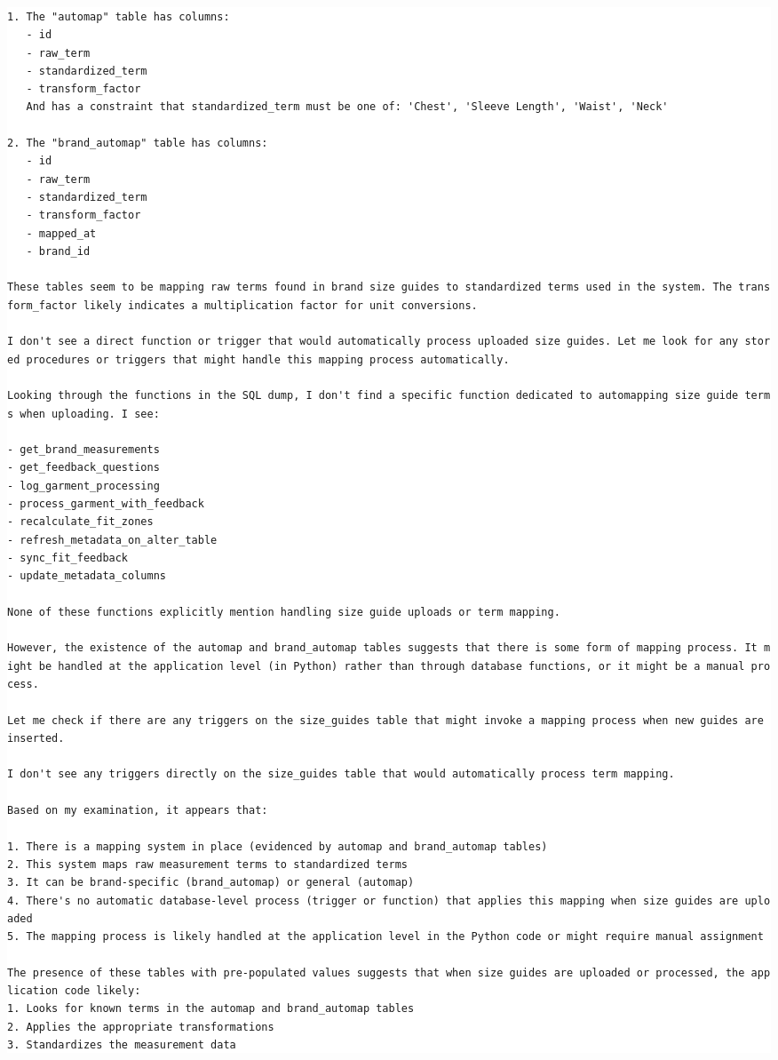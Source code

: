 ```
1. The "automap" table has columns:
   - id
   - raw_term
   - standardized_term
   - transform_factor
   And has a constraint that standardized_term must be one of: 'Chest', 'Sleeve Length', 'Waist', 'Neck'

2. The "brand_automap" table has columns:
   - id
   - raw_term
   - standardized_term
   - transform_factor
   - mapped_at
   - brand_id

These tables seem to be mapping raw terms found in brand size guides to standardized terms used in the system. The transform_factor likely indicates a multiplication factor for unit conversions.

I don't see a direct function or trigger that would automatically process uploaded size guides. Let me look for any stored procedures or triggers that might handle this mapping process automatically.

Looking through the functions in the SQL dump, I don't find a specific function dedicated to automapping size guide terms when uploading. I see:

- get_brand_measurements
- get_feedback_questions
- log_garment_processing
- process_garment_with_feedback
- recalculate_fit_zones
- refresh_metadata_on_alter_table
- sync_fit_feedback
- update_metadata_columns

None of these functions explicitly mention handling size guide uploads or term mapping.

However, the existence of the automap and brand_automap tables suggests that there is some form of mapping process. It might be handled at the application level (in Python) rather than through database functions, or it might be a manual process.

Let me check if there are any triggers on the size_guides table that might invoke a mapping process when new guides are inserted.

I don't see any triggers directly on the size_guides table that would automatically process term mapping.

Based on my examination, it appears that:

1. There is a mapping system in place (evidenced by automap and brand_automap tables)
2. This system maps raw measurement terms to standardized terms
3. It can be brand-specific (brand_automap) or general (automap)
4. There's no automatic database-level process (trigger or function) that applies this mapping when size guides are uploaded
5. The mapping process is likely handled at the application level in the Python code or might require manual assignment

The presence of these tables with pre-populated values suggests that when size guides are uploaded or processed, the application code likely:
1. Looks for known terms in the automap and brand_automap tables
2. Applies the appropriate transformations
3. Standardizes the measurement data

```